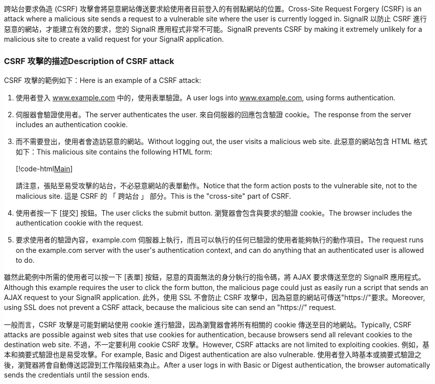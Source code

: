 <span data-ttu-id="6b3f6-178">跨站台要求偽造 (CSRF) 攻擊會將惡意網站傳送要求給使用者目前登入的有弱點網站的位置。</span><span class="sxs-lookup"><span data-stu-id="6b3f6-178">Cross-Site Request Forgery (CSRF) is an attack where a malicious site sends a request to a vulnerable site where the user is currently logged in.</span></span> <span data-ttu-id="6b3f6-179">SignalR 以防止 CSRF 進行惡意的網站，才能建立有效的要求，您的 SignalR 應用程式非常不可能。</span><span class="sxs-lookup"><span data-stu-id="6b3f6-179">SignalR prevents CSRF by making it extremely unlikely for a malicious site to create a valid request for your SignalR application.</span></span>

### <a name="description-of-csrf-attack"></a><span data-ttu-id="6b3f6-180">CSRF 攻擊的描述</span><span class="sxs-lookup"><span data-stu-id="6b3f6-180">Description of CSRF attack</span></span>

<span data-ttu-id="6b3f6-181">CSRF 攻擊的範例如下：</span><span class="sxs-lookup"><span data-stu-id="6b3f6-181">Here is an example of a CSRF attack:</span></span>

1. <span data-ttu-id="6b3f6-182">使用者登入 www.example.com 中的，使用表單驗證。</span><span class="sxs-lookup"><span data-stu-id="6b3f6-182">A user logs into www.example.com, using forms authentication.</span></span>
2. <span data-ttu-id="6b3f6-183">伺服器會驗證使用者。</span><span class="sxs-lookup"><span data-stu-id="6b3f6-183">The server authenticates the user.</span></span> <span data-ttu-id="6b3f6-184">來自伺服器的回應包含驗證 cookie。</span><span class="sxs-lookup"><span data-stu-id="6b3f6-184">The response from the server includes an authentication cookie.</span></span>
3. <span data-ttu-id="6b3f6-185">而不需要登出，使用者會造訪惡意的網站。</span><span class="sxs-lookup"><span data-stu-id="6b3f6-185">Without logging out, the user visits a malicious web site.</span></span> <span data-ttu-id="6b3f6-186">此惡意的網站包含 HTML 格式如下：</span><span class="sxs-lookup"><span data-stu-id="6b3f6-186">This malicious site contains the following HTML form:</span></span>

    [!code-html[Main](introduction-to-security/samples/sample1.html)]

   <span data-ttu-id="6b3f6-187">請注意，張貼至易受攻擊的站台，不必惡意網站的表單動作。</span><span class="sxs-lookup"><span data-stu-id="6b3f6-187">Notice that the form action posts to the vulnerable site, not to the malicious site.</span></span> <span data-ttu-id="6b3f6-188">這是 CSRF 的 「 跨站台 」 部分。</span><span class="sxs-lookup"><span data-stu-id="6b3f6-188">This is the "cross-site" part of CSRF.</span></span>
4. <span data-ttu-id="6b3f6-189">使用者按一下 [提交] 按鈕。</span><span class="sxs-lookup"><span data-stu-id="6b3f6-189">The user clicks the submit button.</span></span> <span data-ttu-id="6b3f6-190">瀏覽器會包含與要求的驗證 cookie。</span><span class="sxs-lookup"><span data-stu-id="6b3f6-190">The browser includes the authentication cookie with the request.</span></span>
5. <span data-ttu-id="6b3f6-191">要求使用者的驗證內容，example.com 伺服器上執行，而且可以執行的任何已驗證的使用者能夠執行的動作項目。</span><span class="sxs-lookup"><span data-stu-id="6b3f6-191">The request runs on the example.com server with the user's authentication context, and can do anything that an authenticated user is allowed to do.</span></span>

<span data-ttu-id="6b3f6-192">雖然此範例中所需的使用者可以按一下 [表單] 按鈕，惡意的頁面無法的身分執行的指令碼，將 AJAX 要求傳送至您的 SignalR 應用程式。</span><span class="sxs-lookup"><span data-stu-id="6b3f6-192">Although this example requires the user to click the form button, the malicious page could just as easily run a script that sends an AJAX request to your SignalR application.</span></span> <span data-ttu-id="6b3f6-193">此外，使用 SSL 不會防止 CSRF 攻擊中，因為惡意的網站可傳送"https://"要求。</span><span class="sxs-lookup"><span data-stu-id="6b3f6-193">Moreover, using SSL does not prevent a CSRF attack, because the malicious site can send an "https://" request.</span></span>

<span data-ttu-id="6b3f6-194">一般而言，CSRF 攻擊是可能對網站使用 cookie 進行驗證，因為瀏覽器會將所有相關的 cookie 傳送至目的地網站。</span><span class="sxs-lookup"><span data-stu-id="6b3f6-194">Typically, CSRF attacks are possible against web sites that use cookies for authentication, because browsers send all relevant cookies to the destination web site.</span></span> <span data-ttu-id="6b3f6-195">不過，不一定要利用 cookie CSRF 攻擊。</span><span class="sxs-lookup"><span data-stu-id="6b3f6-195">However, CSRF attacks are not limited to exploiting cookies.</span></span> <span data-ttu-id="6b3f6-196">例如，基本和摘要式驗證也是易受攻擊。</span><span class="sxs-lookup"><span data-stu-id="6b3f6-196">For example, Basic and Digest authentication are also vulnerable.</span></span> <span data-ttu-id="6b3f6-197">使用者登入時基本或摘要式驗證之後，瀏覽器將會自動傳送認證到工作階段結束為止。</span><span class="sxs-lookup"><span data-stu-id="6b3f6-197">After a user logs in with Basic or Digest authentication, the browser automatically sends the credentials until the session ends.</span></span>
